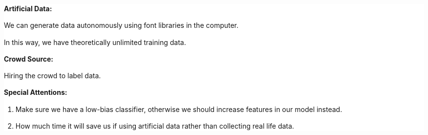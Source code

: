 **Artificial Data:**

We can generate data autonomously using font libraries in the computer.

In this way, we have theoretically unlimited training data.

**Crowd Source:**

Hiring the crowd to label data.

**Special Attentions:**

1. Make sure we have a low-bias classifier, otherwise we should increase features in our model instead.

2. How much time it will save us if using artificial data rather than collecting real life data.





